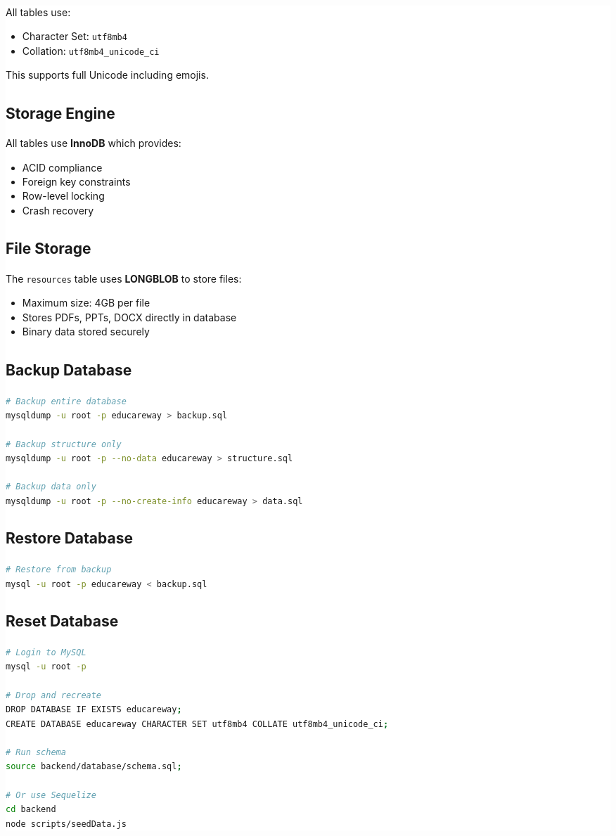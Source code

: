 All tables use:
- Character Set: `utf8mb4`
- Collation: `utf8mb4_unicode_ci`

This supports full Unicode including emojis.

## Storage Engine

All tables use **InnoDB** which provides:
- ACID compliance
- Foreign key constraints
- Row-level locking
- Crash recovery

## File Storage

The `resources` table uses **LONGBLOB** to store files:
- Maximum size: 4GB per file
- Stores PDFs, PPTs, DOCX directly in database
- Binary data stored securely

## Backup Database

```bash
# Backup entire database
mysqldump -u root -p educareway > backup.sql

# Backup structure only
mysqldump -u root -p --no-data educareway > structure.sql

# Backup data only
mysqldump -u root -p --no-create-info educareway > data.sql
```

## Restore Database

```bash
# Restore from backup
mysql -u root -p educareway < backup.sql
```

## Reset Database

```bash
# Login to MySQL
mysql -u root -p

# Drop and recreate
DROP DATABASE IF EXISTS educareway;
CREATE DATABASE educareway CHARACTER SET utf8mb4 COLLATE utf8mb4_unicode_ci;

# Run schema
source backend/database/schema.sql;

# Or use Sequelize
cd backend
node scripts/seedData.js
```
